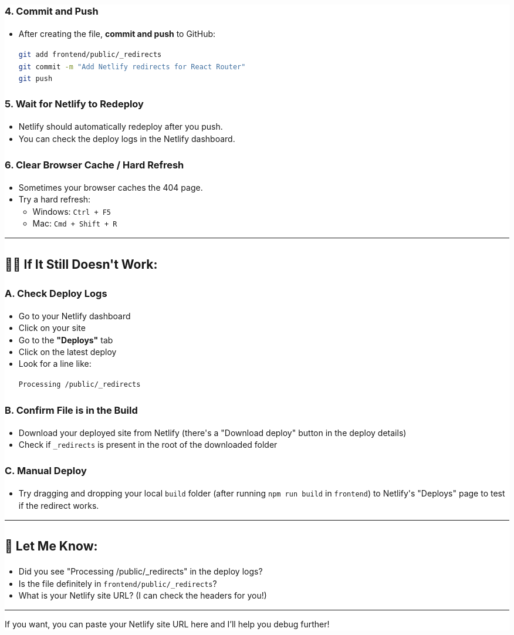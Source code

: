 ### 4. **Commit and Push**
- After creating the file, **commit and push** to GitHub:
  ```bash
  git add frontend/public/_redirects
  git commit -m "Add Netlify redirects for React Router"
  git push
  ```

### 5. **Wait for Netlify to Redeploy**
- Netlify should automatically redeploy after you push.
- You can check the deploy logs in the Netlify dashboard.

### 6. **Clear Browser Cache / Hard Refresh**
- Sometimes your browser caches the 404 page.
- Try a hard refresh:  
  - Windows: `Ctrl + F5`
  - Mac: `Cmd + Shift + R`

---

## 🕵️‍♂️ **If It Still Doesn't Work:**

### **A. Check Deploy Logs**
- Go to your Netlify dashboard
- Click on your site
- Go to the **"Deploys"** tab
- Click on the latest deploy
- Look for a line like:
  ```
  Processing /public/_redirects
  ```

### **B. Confirm File is in the Build**
- Download your deployed site from Netlify (there's a "Download deploy" button in the deploy details)
- Check if `_redirects` is present in the root of the downloaded folder

### **C. Manual Deploy**
- Try dragging and dropping your local `build` folder (after running `npm run build` in `frontend`) to Netlify's "Deploys" page to test if the redirect works.

---

## 📝 **Let Me Know:**
- Did you see "Processing /public/_redirects" in the deploy logs?
- Is the file definitely in `frontend/public/_redirects`?
- What is your Netlify site URL? (I can check the headers for you!)

---

If you want, you can paste your Netlify site URL here and I’ll help you debug further! 